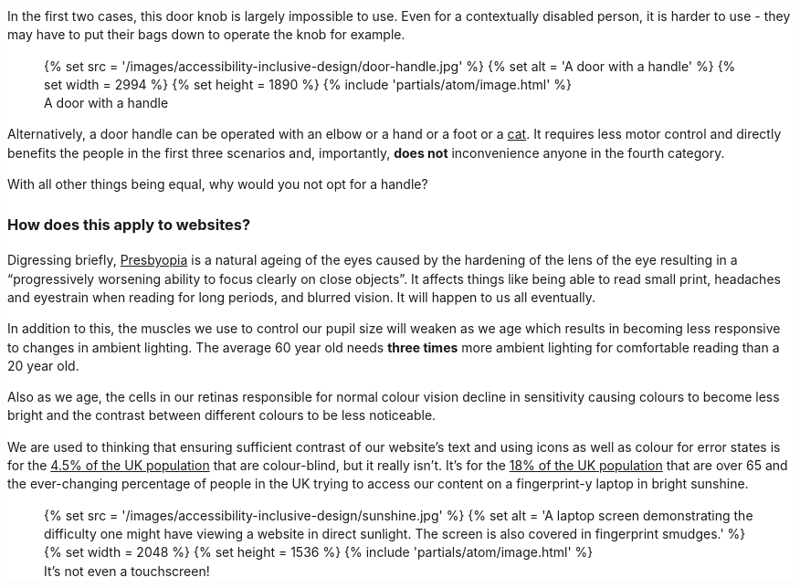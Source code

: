 In the first two cases, this door knob is largely impossible to use. Even for a contextually disabled person, it is harder to use - they may have to put their bags down to operate the knob for example.

<figure>
  {% set src = '/images/accessibility-inclusive-design/door-handle.jpg' %}
  {% set alt = 'A door with a handle' %}
  {% set width = 2994 %}
  {% set height = 1890 %}
  {% include 'partials/atom/image.html' %}
  <figcaption>A door with a handle</figcaption>
</figure>

Alternatively, a door handle can be operated with an elbow or a hand or a foot or a [cat](https://www.youtube.com/watch?v=vFOh6vg0EMM). It requires less motor control and directly benefits the people in the first three scenarios and, importantly, **does not** inconvenience anyone in the fourth category.

With all other things being equal, why would you not opt for a handle?

### How does this apply to websites?

Digressing briefly, [Presbyopia](https://en.wikipedia.org/wiki/Presbyopia) is a natural ageing of the eyes caused by the hardening of the lens of the eye resulting in a “progressively worsening ability to focus clearly on close objects”. It affects things like being able to read small print, headaches and eyestrain when reading for long periods, and blurred vision. It will happen to us all eventually.

In addition to this, the muscles we use to control our pupil size will weaken as we age which results in becoming less responsive to changes in ambient lighting. The average 60 year old needs **three times** more ambient lighting for comfortable reading than a 20 year old.

Also as we age, the cells in our retinas responsible for normal colour vision decline in sensitivity causing colours to become less bright and the contrast between different colours to be less noticeable.

We are used to thinking that ensuring sufficient contrast of our website’s text and using icons as well as colour for error states is for the [4.5% of the UK population](http://www.colourblindawareness.org/colour-blindness/) that are colour-blind, but it really isn’t. It’s for the [18% of the UK population](https://www.ons.gov.uk/peoplepopulationandcommunity/populationandmigration/populationestimates/articles/overviewoftheukpopulation/july2017) that are over 65 and the ever-changing percentage of people in the UK trying to access our content on a fingerprint-y laptop in bright sunshine.


<figure>
  {% set src = '/images/accessibility-inclusive-design/sunshine.jpg' %}
  {% set alt = 'A laptop screen demonstrating the difficulty one might have viewing a website in direct sunlight. The screen is also covered in fingerprint smudges.' %}
  {% set width = 2048 %}
  {% set height = 1536 %}
  {% include 'partials/atom/image.html' %}
  <figcaption>
    It’s not even a touchscreen!
  </figcaption>
</figure>
